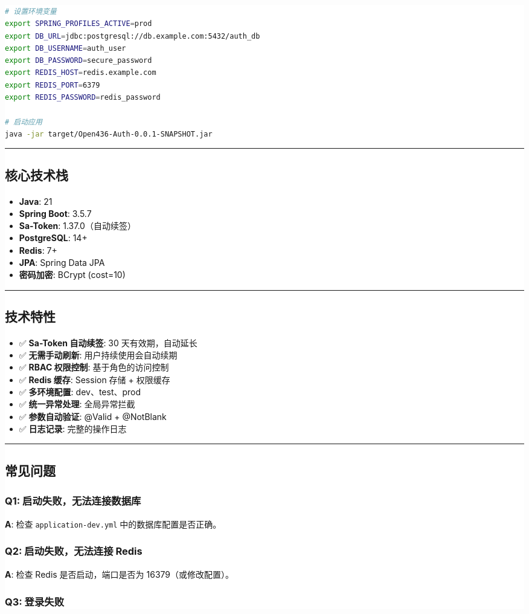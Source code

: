 ```bash
# 设置环境变量
export SPRING_PROFILES_ACTIVE=prod
export DB_URL=jdbc:postgresql://db.example.com:5432/auth_db
export DB_USERNAME=auth_user
export DB_PASSWORD=secure_password
export REDIS_HOST=redis.example.com
export REDIS_PORT=6379
export REDIS_PASSWORD=redis_password

# 启动应用
java -jar target/Open436-Auth-0.0.1-SNAPSHOT.jar
```

---

## 核心技术栈

- **Java**: 21
- **Spring Boot**: 3.5.7
- **Sa-Token**: 1.37.0（自动续签）
- **PostgreSQL**: 14+
- **Redis**: 7+
- **JPA**: Spring Data JPA
- **密码加密**: BCrypt (cost=10)

---

## 技术特性

- ✅ **Sa-Token 自动续签**: 30 天有效期，自动延长
- ✅ **无需手动刷新**: 用户持续使用会自动续期
- ✅ **RBAC 权限控制**: 基于角色的访问控制
- ✅ **Redis 缓存**: Session 存储 + 权限缓存
- ✅ **多环境配置**: dev、test、prod
- ✅ **统一异常处理**: 全局异常拦截
- ✅ **参数自动验证**: @Valid + @NotBlank
- ✅ **日志记录**: 完整的操作日志

---

## 常见问题

### Q1: 启动失败，无法连接数据库

**A**: 检查 `application-dev.yml` 中的数据库配置是否正确。

### Q2: 启动失败，无法连接 Redis

**A**: 检查 Redis 是否启动，端口是否为 16379（或修改配置）。

### Q3: 登录失败
